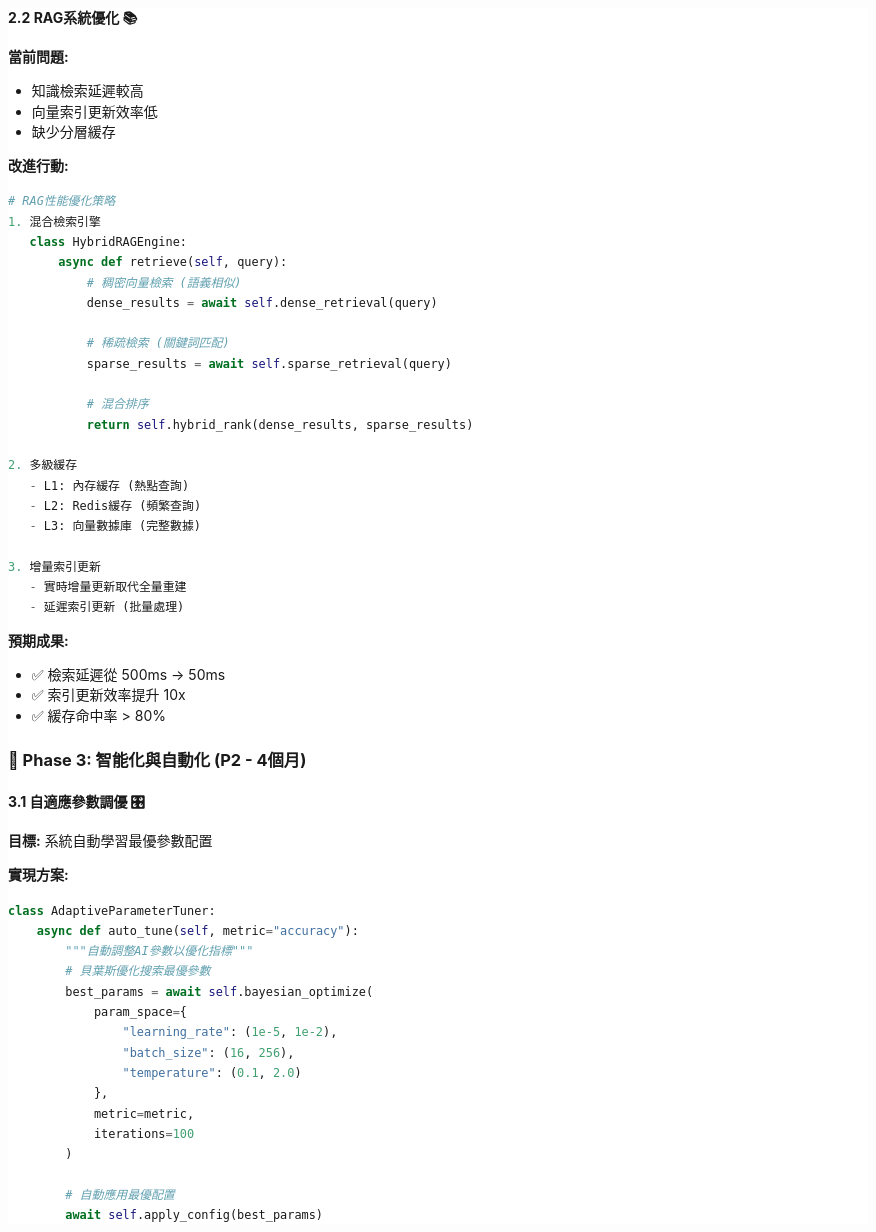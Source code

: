 #### **2.2 RAG系統優化** 📚
**當前問題:**
- 知識檢索延遲較高
- 向量索引更新效率低
- 缺少分層緩存

**改進行動:**
```python
# RAG性能優化策略
1. 混合檢索引擎
   class HybridRAGEngine:
       async def retrieve(self, query):
           # 稠密向量檢索 (語義相似)
           dense_results = await self.dense_retrieval(query)
           
           # 稀疏檢索 (關鍵詞匹配)
           sparse_results = await self.sparse_retrieval(query)
           
           # 混合排序
           return self.hybrid_rank(dense_results, sparse_results)

2. 多級緩存
   - L1: 內存緩存 (熱點查詢)
   - L2: Redis緩存 (頻繁查詢)
   - L3: 向量數據庫 (完整數據)

3. 增量索引更新
   - 實時增量更新取代全量重建
   - 延遲索引更新 (批量處理)
```

**預期成果:**
- ✅ 檢索延遲從 500ms → 50ms
- ✅ 索引更新效率提升 10x
- ✅ 緩存命中率 > 80%

### **🌟 Phase 3: 智能化與自動化 (P2 - 4個月)**

#### **3.1 自適應參數調優** 🎛️
**目標:** 系統自動學習最優參數配置

**實現方案:**
```python
class AdaptiveParameterTuner:
    async def auto_tune(self, metric="accuracy"):
        """自動調整AI參數以優化指標"""
        # 貝葉斯優化搜索最優參數
        best_params = await self.bayesian_optimize(
            param_space={
                "learning_rate": (1e-5, 1e-2),
                "batch_size": (16, 256),
                "temperature": (0.1, 2.0)
            },
            metric=metric,
            iterations=100
        )
        
        # 自動應用最優配置
        await self.apply_config(best_params)
```
